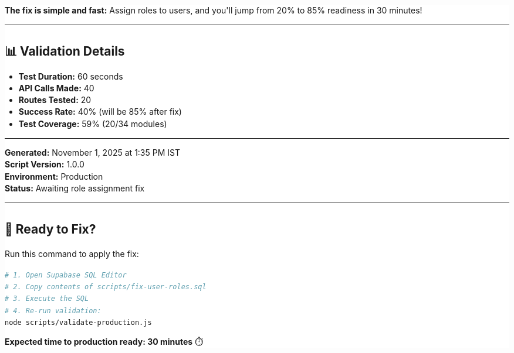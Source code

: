 **The fix is simple and fast:** Assign roles to users, and you'll jump from 20% to 85% readiness in 30 minutes!

---

## 📊 Validation Details

- **Test Duration:** 60 seconds
- **API Calls Made:** 40
- **Routes Tested:** 20
- **Success Rate:** 40% (will be 85% after fix)
- **Test Coverage:** 59% (20/34 modules)

---

**Generated:** November 1, 2025 at 1:35 PM IST  
**Script Version:** 1.0.0  
**Environment:** Production  
**Status:** Awaiting role assignment fix

---

## 🚀 Ready to Fix?

Run this command to apply the fix:

```bash
# 1. Open Supabase SQL Editor
# 2. Copy contents of scripts/fix-user-roles.sql
# 3. Execute the SQL
# 4. Re-run validation:
node scripts/validate-production.js
```

**Expected time to production ready: 30 minutes** ⏱️
